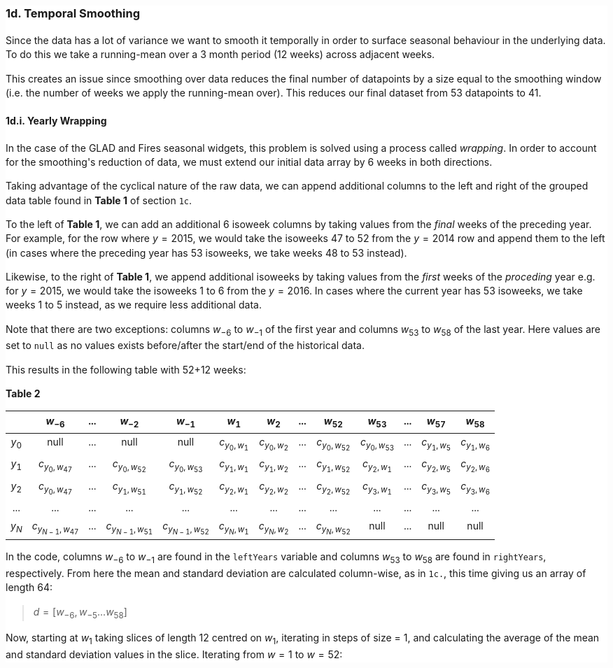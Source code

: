 ### 1d. Temporal Smoothing

Since the data has a lot of variance we want to smooth it temporally in order to surface seasonal behaviour in the underlying data. To do this we take a running-mean over a 3 month period (12 weeks) across adjacent weeks.

This creates an issue since smoothing over data reduces the final number of datapoints by a size equal to the smoothing window (i.e. the number of weeks we apply the running-mean over). This reduces our final dataset from 53 datapoints to 41.

#### 1d.i. Yearly Wrapping

In the case of the GLAD and Fires seasonal widgets, this problem is solved using a process called _wrapping_. In order to account for the smoothing's reduction of data, we must extend our initial data array by 6 weeks in both directions.

Taking advantage of the cyclical nature of the raw data, we can append additional columns to the left and right of the grouped data table found in **Table 1** of section `1c`.

To the left of **Table 1**, we can add an additional 6 isoweek columns by taking values from the _final_ weeks of the preceding year. For example, for the row where $y=2015$, we would take the isoweeks 47 to 52 from the $y=2014$ row and append them to the left (in cases where the preceding year has 53 isoweeks, we take weeks 48 to 53 instead).

Likewise, to the right of **Table 1**, we append additional isoweeks by taking values from the _first_ weeks of the _proceding_ year e.g. for $y=2015$, we would take the isoweeks 1 to 6 from the $y=2016$. In cases where the current year has 53 isoweeks, we take weeks 1 to 5 instead, as we require less additional data.

Note that there are two exceptions: columns $w_{-6}$ to $w_{-1}$ of the first year and columns $w_{53}$ to $w_{58}$ of the last year. Here values are set to `null` as no values exists before/after the start/end of the historical data.

This results in the following table with 52+12 weeks:

**Table 2**

|       | $w_{-6}$             | ... |  $w_{-2}$           |  $w_{-1}$             | $w_1$           | $w_2$           | ... | $w_{52}$         | $w_{53}$         | ... | $w_{57}$      | $w_{58}$      |
|:-----:|:--------------------:|:---:|:--------------------:|:--------------------:|:---------------:|:---------------:|:---:|:----------------:|:----------------:|:---:|:-------------:|:-------------:|
| $y_0$ | null                 | ... | null                 | null                 | $c_{y_0,w_{1}}$ | $c_{y_0,w_{2}}$ | ... | $c_{y_0,w_{52}}$ | $c_{y_0,w_{53}}$ | ... | $c_{y_1,w_5}$ | $c_{y_1,w_6}$ |
| $y_1$ | $c_{y_0,w_{47}}$     | ... | $c_{y_0,w_{52}}$     | $c_{y_0,w_{53}}$     | $c_{y_1,w_{1}}$ | $c_{y_1,w_{2}}$ | ... | $c_{y_1,w_{52}}$ | $c_{y_2,w_{1}}$  | ... | $c_{y_2,w_5}$ | $c_{y_2,w_6}$ |
| $y_2$ | $c_{y_0,w_{47}}$     | ... | $c_{y_1,w_{51}}$     | $c_{y_1,w_{52}}$     | $c_{y_2,w_{1}}$ | $c_{y_2,w_{2}}$ | ... | $c_{y_2,w_{52}}$ | $c_{y_3,w_{1}}$  | ... | $c_{y_3,w_5}$ | $c_{y_3,w_6}$ |
| ...   | ...                  | ... | ...                  | ...                  | ...             | ...             | ... |  ...             | ...              | ... | ...           | ...           |
| $y_N$ | $c_{y_{N-1},w_{47}}$ | ... | $c_{y_{N-1},w_{51}}$ | $c_{y_{N-1},w_{52}}$ | $c_{y_N,w_{1}}$ | $c_{y_N,w_{2}}$ | ... | $c_{y_N,w_{52}}$ | null             | ... | null          | null          |

In the code, columns $w_{-6}$ to $w_{-1}$ are found in the `leftYears` variable and columns $w_{53}$ to $w_{58}$ are found in `rightYears`, respectively. From here the mean and standard deviation are calculated column-wise, as in `1c.`, this time giving us an array of length 64:

> $d = [w_{-6}, w_{-5} ...w_{58}]$

Now, starting at ${w_1}$ taking slices of length 12 centred on ${w_1}$, iterating in steps of size = 1, and calculating the average of the mean and standard deviation values in the slice. Iterating from $w=1$ to $w=52$:
